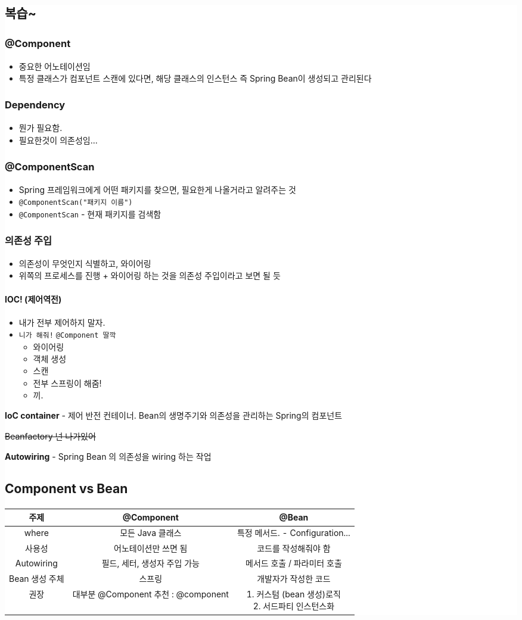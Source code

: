 ## 복습~

### @Component

- 중요한 어노테이션임
- 특정 클래스가 컴포넌트 스캔에 있다면, 해당 클래스의 인스턴스 즉 Spring Bean이 생성되고 관리된다

### Dependency

- 뭔가 필요함.
- 필요한것이 의존성임...

### @ComponentScan

- Spring 프레임워크에게 어떤 패키지를 찾으면, 필요한게 나올거라고 알려주는 것
- `@ComponentScan("패키지 이름")`
- `@ComponentScan` - 현재 패키지를 검색함

### 의존성 주입

- 의존성이 무엇인지 식별하고, 와이어링
- 위쪽의 프로세스를 진행 + 와이어링 하는 것을 의존성 주입이라고 보면 될 듯

#### IOC! (제어역전)

- 내가 전부 제어하지 말자.
- `니가 해줘!` `@Component 딸깍`
  - 와이어링
  - 객체 생성
  - 스캔
  - 전부 스프링이 해줌!
  - 끼.

**IoC container** - 제어 반전 컨테이너. Bean의 생명주기와 의존성을 관리하는 Spring의 컴포넌트

~~Beanfactory 넌 나가있어~~

**Autowiring** - Spring Bean 의 의존성을 wiring 하는 작업

## Component vs Bean

|      주제      |             @Component              |                         @Bean                         |
| :------------: | :---------------------------------: | :---------------------------------------------------: |
|     where      |          모든 Java 클래스           |            특정 메서드. - Configuration...            |
|     사용성     |        어노테이션만 쓰면 됨         |                 코드를 작성해줘야 함                  |
|   Autowiring   |    필드, 세터, 생성자 주입 가능     |              메서드 호출 / 파라미터 호출              |
| Bean 생성 주체 |               스프링                |                 개발자가 작성한 코드                  |
|      권장      | 대부분 @Component 추천 : @component | 1. 커스텀 (bean 생성)로직 <br> 2. 서드파티 인스턴스화 |
